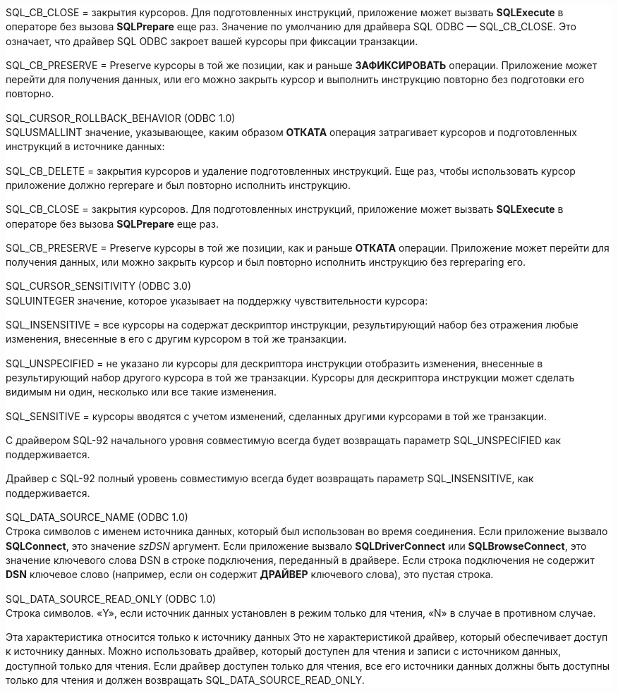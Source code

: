  SQL_CB_CLOSE = закрытия курсоров. Для подготовленных инструкций, приложение может вызвать **SQLExecute** в операторе без вызова **SQLPrepare** еще раз. Значение по умолчанию для драйвера SQL ODBC — SQL_CB_CLOSE. Это означает, что драйвер SQL ODBC закроет вашей курсоры при фиксации транзакции.  
  
 SQL_CB_PRESERVE = Preserve курсоры в той же позиции, как и раньше **ЗАФИКСИРОВАТЬ** операции. Приложение может перейти для получения данных, или его можно закрыть курсор и выполнить инструкцию повторно без подготовки его повторно.  
  
 SQL_CURSOR_ROLLBACK_BEHAVIOR (ODBC 1.0)  
 SQLUSMALLINT значение, указывающее, каким образом **ОТКАТА** операция затрагивает курсоров и подготовленных инструкций в источнике данных:  
  
 SQL_CB_DELETE = закрытия курсоров и удаление подготовленных инструкций. Еще раз, чтобы использовать курсор приложение должно reprepare и был повторно исполнить инструкцию.  
  
 SQL_CB_CLOSE = закрытия курсоров. Для подготовленных инструкций, приложение может вызвать **SQLExecute** в операторе без вызова **SQLPrepare** еще раз.  
  
 SQL_CB_PRESERVE = Preserve курсоры в той же позиции, как и раньше **ОТКАТА** операции. Приложение может перейти для получения данных, или можно закрыть курсор и был повторно исполнить инструкцию без repreparing его.  
  
 SQL_CURSOR_SENSITIVITY (ODBC 3.0)  
 SQLUINTEGER значение, которое указывает на поддержку чувствительности курсора:  
  
 SQL_INSENSITIVE = все курсоры на содержат дескриптор инструкции, результирующий набор без отражения любые изменения, внесенные в его с другим курсором в той же транзакции.  
  
 SQL_UNSPECIFIED = не указано ли курсоры для дескриптора инструкции отобразить изменения, внесенные в результирующий набор другого курсора в той же транзакции. Курсоры для дескриптора инструкции может сделать видимым ни один, несколько или все такие изменения.  
  
 SQL_SENSITIVE = курсоры вводятся с учетом изменений, сделанных другими курсорами в той же транзакции.  
  
 С драйвером SQL-92 начального уровня совместимую всегда будет возвращать параметр SQL_UNSPECIFIED как поддерживается.  
  
 Драйвер с SQL-92 полный уровень совместимую всегда будет возвращать параметр SQL_INSENSITIVE, как поддерживается.  
  
 SQL_DATA_SOURCE_NAME (ODBC 1.0)  
 Строка символов с именем источника данных, который был использован во время соединения. Если приложение вызвало **SQLConnect**, это значение *szDSN* аргумент. Если приложение вызвало **SQLDriverConnect** или **SQLBrowseConnect**, это значение ключевого слова DSN в строке подключения, переданный в драйвере. Если строка подключения не содержит **DSN** ключевое слово (например, если он содержит **ДРАЙВЕР** ключевого слова), это пустая строка.  
  
 SQL_DATA_SOURCE_READ_ONLY (ODBC 1.0)  
 Строка символов. «Y», если источник данных установлен в режим только для чтения, «N» в случае в противном случае.  
  
 Эта характеристика относится только к источнику данных Это не характеристикой драйвер, который обеспечивает доступ к источнику данных. Можно использовать драйвер, который доступен для чтения и записи с источником данных, доступной только для чтения. Если драйвер доступен только для чтения, все его источники данных должны быть доступны только для чтения и должен возвращать SQL_DATA_SOURCE_READ_ONLY.  
  